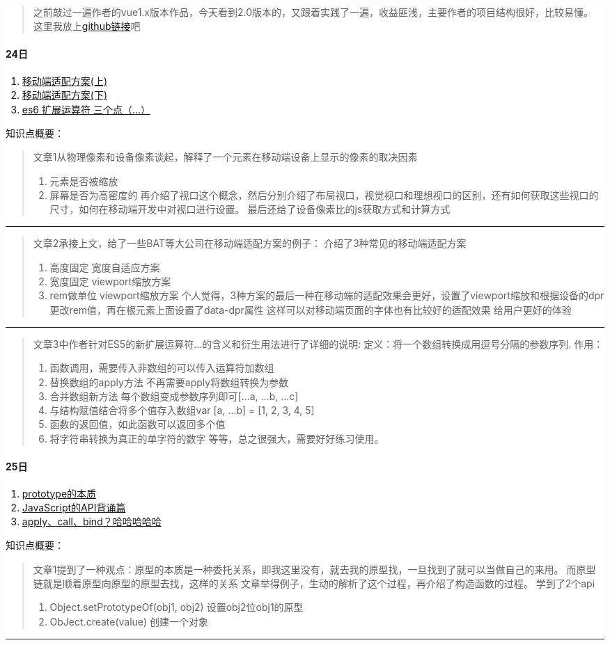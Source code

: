 > 之前敲过一遍作者的vue1.x版本作品，今天看到2.0版本的，又跟着实践了一遍，收益匪浅，主要作者的项目结构很好，比较易懂。
> 这里我放上[github链接](https://github.com/MeCKodo/vue-tutorial)吧


#### 24日
1. [移动端适配方案(上)](https://github.com/riskers/blog/issues/17)
2. [移动端适配方案(下)](https://segmentfault.com/a/1190000004358316)
3. [es6 扩展运算符 三个点（...）](http://blog.csdn.net/qq_30100043/article/details/53391308)

知识点概要：

>  文章1从物理像素和设备像素谈起，解释了一个元素在移动端设备上显示的像素的取决因素
> 1. 元素是否被缩放
> 2. 屏幕是否为高密度的
> 再介绍了视口这个概念，然后分别介绍了布局视口，视觉视口和理想视口的区别，还有如何获取这些视口的尺寸，如何在移动端开发中对视口进行设置。
> 最后还给了设备像素比的js获取方式和计算方式

---


> 文章2承接上文，给了一些BAT等大公司在移动端适配方案的例子：
> 介绍了3种常见的移动端适配方案
> 1. 高度固定 宽度自适应方案
> 2. 宽度固定 viewport缩放方案
> 3. rem做单位 viewport缩放方案
> 个人觉得，3种方案的最后一种在移动端的适配效果会更好，设置了viewport缩放和根据设备的dpr更改rem值，再在根元素上面设置了data-dpr属性 这样可以对移动端页面的字体也有比较好的适配效果 给用户更好的体验

---


> 文章3中作者针对ES5的新扩展运算符...的含义和衍生用法进行了详细的说明:
> 定义：将一个数组转换成用逗号分隔的参数序列.
> 作用：
> 1. 函数调用，需要传入非数组的可以传入运算符加数组
> 2. 替换数组的apply方法 不再需要apply将数组转换为参数
> 3. 合并数组新方法 每个数组变成参数序列即可[...a, ...b, ...c]
> 4. 与结构赋值结合将多个值存入数组var [a, ...b] = [1, 2, 3, 4, 5]
> 5. 函数的返回值，如此函数可以返回多个值
> 6. 将字符串转换为真正的单字符的数字
> 等等，总之很强大，需要好好练习使用。


#### 25日
1. [prototype的本质](http://www.qdfuns.com/notes/17398/35b250e9b392675c44f4f0cd833b72c8.html)
2. [JavaScript的API背诵篇](http://www.qdfuns.com/notes/17398/b95c07ed545cb18cef438a480456c94f.html)
3. [apply、call、bind？哈哈哈哈哈](http://www.qdfuns.com/notes/17398/7dc03d3c54d2abad1e09434ce031c51f.html)

知识点概要：

> 文章1提到了一种观点：原型的本质是一种委托关系，即我这里没有，就去我的原型找，一旦找到了就可以当做自己的来用。
> 而原型链就是顺着原型向原型的原型去找，这样的关系
> 文章举得例子，生动的解析了这个过程，再介绍了构造函数的过程。
> 学到了2个api
> 1. Object.setPrototypeOf(obj1, obj2) 设置obj2位obj1的原型
> 2. ObJect.create(value)  创建一个对象

---